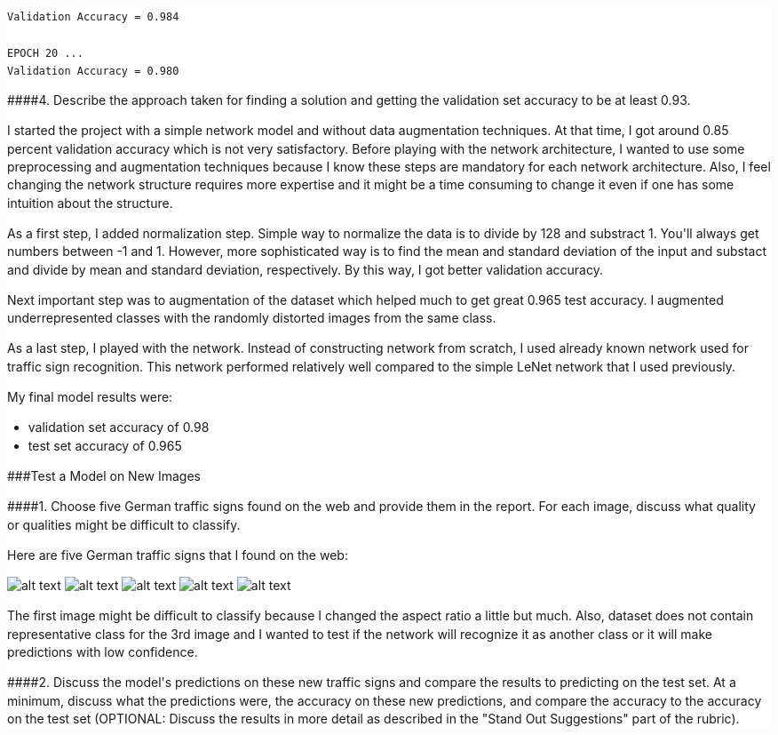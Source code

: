 ```
Validation Accuracy = 0.984

EPOCH 20 ...
Validation Accuracy = 0.980
```

####4. Describe the approach taken for finding a solution and getting the validation set accuracy to be at least 0.93.

I started the project with a simple network model and without data augmentation techniques. At that time, I got around 0.85 percent validation accuracy which is not very satisfactory. Before playing with the network architecture, I wanted to use some preprocessing and augmentation techniques because I know these steps are mandatory for each network architecture. Also, I feel changing the network structure requires more expertise and it might be a time consuming to change it even if one has some intuition about the structure. 

As a first step, I added normalization step. Simple way to normalize the data is to divide by 128 and substract 1. You'll always get numbers between -1 and 1. However, more sophisticated way is to find the mean and standard deviation of the input and substact and divide by mean and standard deviation, respectively. By this way, I got better validation accuracy.

Next important step was to augmentation of the dataset which helped much to get great 0.965 test accuracy. I augmented underrepresented classes with the randomly distorted images from the same class.

As a last step, I played with the network. Instead of constructing network from scratch, I used already known network used for traffic sign recognition. This network performed relatively well compared to the simple LeNet network that I used previously. 

My final model results were:
* validation set accuracy of 0.98
* test set accuracy of 0.965

###Test a Model on New Images

####1. Choose five German traffic signs found on the web and provide them in the report. For each image, discuss what quality or qualities might be difficult to classify.

Here are five German traffic signs that I found on the web:

![alt text][german1] 
![alt text][german2] 
![alt text][german3] 
![alt text][german4] 
![alt text][german5]

The first image might be difficult to classify because I changed the aspect ratio a little but much. Also, dataset does not contain representative class for the 3rd image and I wanted to test if the network will recognize it as another class or it will make predictions with low confidence.

####2. Discuss the model's predictions on these new traffic signs and compare the results to predicting on the test set. At a minimum, discuss what the predictions were, the accuracy on these new predictions, and compare the accuracy to the accuracy on the test set (OPTIONAL: Discuss the results in more detail as described in the "Stand Out Suggestions" part of the rubric).


[//]: # (Image References)
[image1a]: ./report_materials/visualization.jpg "Visualization"
[german1]: ./report_materials/german1.jpg ""
[german2]: ./report_materials/german2.jpg ""
[german3]: ./report_materials/german3.jpg ""
[german4]: ./report_materials/german4.jpg ""
[german5]: ./report_materials/german5.jpg ""
[test_german1]: ./report_materials/test_german1.jpg ""
[test_german2]: ./report_materials/test_german2.jpg ""
[test_german3]: ./report_materials/test_german3.jpg ""
[test_german4]: ./report_materials/test_german4.jpg ""
[test_german5]: ./report_materials/test_german5.jpg ""
[stats]: ./report_materials/stats.jpg ""
[stats_org]: ./report_materials/stats.jpg ""
[norm]: ./report_materials/norm.jpg ""
[samples]: ./report_materials/samples.jpg ""